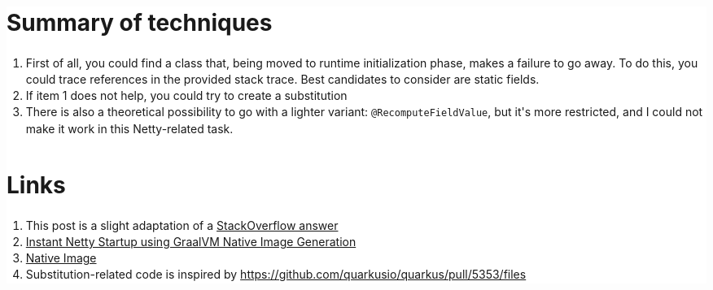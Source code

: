 # Summary of techniques

1. First of all, you could find a class that, being moved to runtime initialization phase, makes a failure to go away.
To do this, you could trace references in the provided stack trace. Best candidates to consider are static fields.
2. If item 1 does not help, you could try to create a substitution
3. There is also a theoretical possibility to go with a lighter variant: `@RecomputeFieldValue`, but it's more
restricted, and I could not make it work in this Netty-related task.

# Links

1. This post is a slight adaptation of a [StackOverflow answer](https://stackoverflow.com/questions/63328298/how-do-you-debug-a-no-instances-of-are-allowed-in-the-image-heap-when-buil)
2. [Instant Netty Startup using GraalVM Native Image Generation](https://medium.com/graalvm/instant-netty-startup-using-graalvm-native-image-generation-ed6f14ff7692)
3. [Native Image](https://www.graalvm.org/reference-manual/native-image/)
4. Substitution-related code is inspired by https://github.com/quarkusio/quarkus/pull/5353/files

